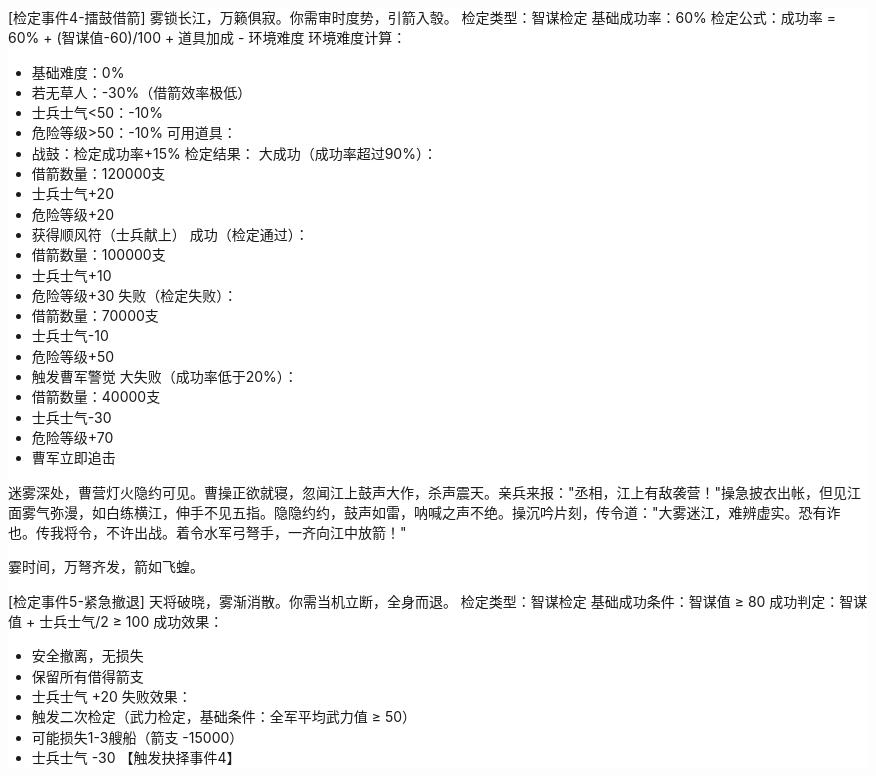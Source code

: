 [检定事件4-擂鼓借箭]
雾锁长江，万籁俱寂。你需审时度势，引箭入彀。
检定类型：智谋检定
基础成功率：60%
检定公式：成功率 = 60% + (智谋值-60)/100 + 道具加成 - 环境难度
环境难度计算：
- 基础难度：0%
- 若无草人：-30%（借箭效率极低）
- 士兵士气<50：-10%
- 危险等级>50：-10%
可用道具：
- 战鼓：检定成功率+15%
检定结果：
大成功（成功率超过90%）：
- 借箭数量：120000支
- 士兵士气+20
- 危险等级+20
- 获得顺风符（士兵献上）
成功（检定通过）：
- 借箭数量：100000支
- 士兵士气+10
- 危险等级+30
失败（检定失败）：
- 借箭数量：70000支
- 士兵士气-10
- 危险等级+50
- 触发曹军警觉
大失败（成功率低于20%）：
- 借箭数量：40000支
- 士兵士气-30
- 危险等级+70
- 曹军立即追击

迷雾深处，曹营灯火隐约可见。曹操正欲就寝，忽闻江上鼓声大作，杀声震天。亲兵来报："丞相，江上有敌袭营！"操急披衣出帐，但见江面雾气弥漫，如白练横江，伸手不见五指。隐隐约约，鼓声如雷，呐喊之声不绝。操沉吟片刻，传令道："大雾迷江，难辨虚实。恐有诈也。传我将令，不许出战。着令水军弓弩手，一齐向江中放箭！"

霎时间，万弩齐发，箭如飞蝗。

[检定事件5-紧急撤退] 天将破晓，雾渐消散。你需当机立断，全身而退。
检定类型：智谋检定
基础成功条件：智谋值 ≥ 80
成功判定：智谋值 + 士兵士气/2 ≥ 100
成功效果： 
- 安全撤离，无损失
- 保留所有借得箭支
- 士兵士气 +20
失败效果： 
- 触发二次检定（武力检定，基础条件：全军平均武力值 ≥ 50）
- 可能损失1-3艘船（箭支 -15000）
- 士兵士气 -30
【触发抉择事件4】

